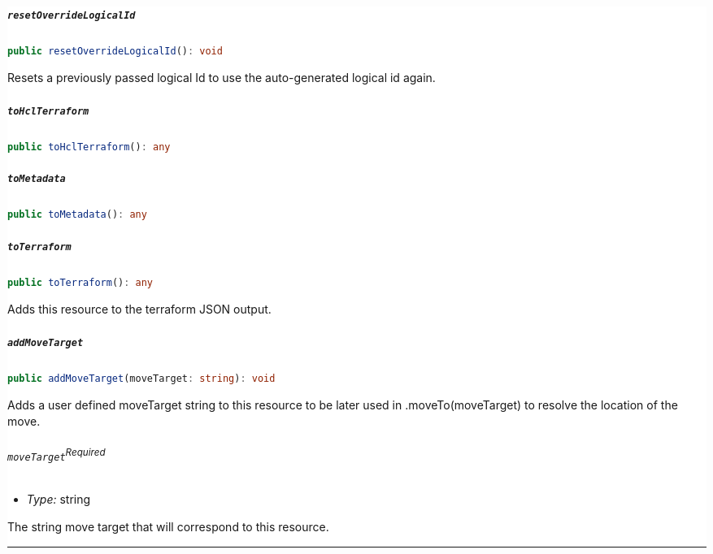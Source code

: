 ##### `resetOverrideLogicalId` <a name="resetOverrideLogicalId" id="@cdktf/provider-azurerm.apiManagementIdentityProviderMicrosoft.ApiManagementIdentityProviderMicrosoft.resetOverrideLogicalId"></a>

```typescript
public resetOverrideLogicalId(): void
```

Resets a previously passed logical Id to use the auto-generated logical id again.

##### `toHclTerraform` <a name="toHclTerraform" id="@cdktf/provider-azurerm.apiManagementIdentityProviderMicrosoft.ApiManagementIdentityProviderMicrosoft.toHclTerraform"></a>

```typescript
public toHclTerraform(): any
```

##### `toMetadata` <a name="toMetadata" id="@cdktf/provider-azurerm.apiManagementIdentityProviderMicrosoft.ApiManagementIdentityProviderMicrosoft.toMetadata"></a>

```typescript
public toMetadata(): any
```

##### `toTerraform` <a name="toTerraform" id="@cdktf/provider-azurerm.apiManagementIdentityProviderMicrosoft.ApiManagementIdentityProviderMicrosoft.toTerraform"></a>

```typescript
public toTerraform(): any
```

Adds this resource to the terraform JSON output.

##### `addMoveTarget` <a name="addMoveTarget" id="@cdktf/provider-azurerm.apiManagementIdentityProviderMicrosoft.ApiManagementIdentityProviderMicrosoft.addMoveTarget"></a>

```typescript
public addMoveTarget(moveTarget: string): void
```

Adds a user defined moveTarget string to this resource to be later used in .moveTo(moveTarget) to resolve the location of the move.

###### `moveTarget`<sup>Required</sup> <a name="moveTarget" id="@cdktf/provider-azurerm.apiManagementIdentityProviderMicrosoft.ApiManagementIdentityProviderMicrosoft.addMoveTarget.parameter.moveTarget"></a>

- *Type:* string

The string move target that will correspond to this resource.

---
